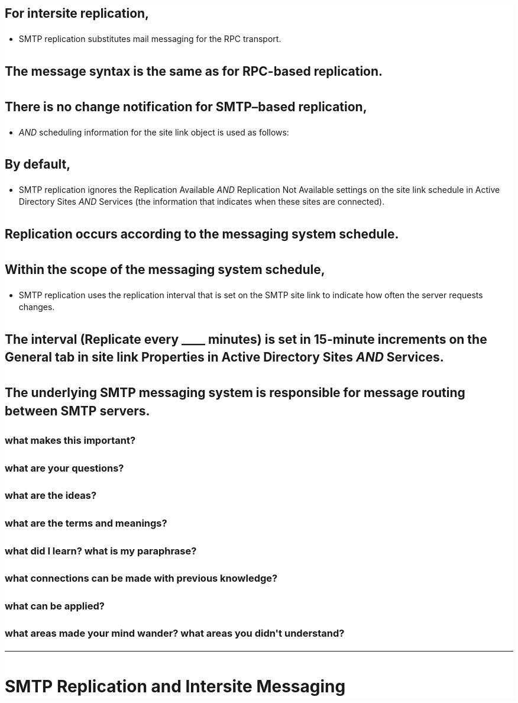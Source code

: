 ## For intersite replication,
- SMTP replication substitutes mail messaging for the RPC transport.
## The message syntax is the same as for RPC-based replication.
## There is no change notification for SMTP–based replication,
- *AND* scheduling information for the site link object is used as follows:

## By default,
- SMTP replication ignores the Replication Available *AND* Replication Not Available settings on the site link schedule in Active Directory Sites *AND* Services (the information that indicates when these sites are connected).
## Replication occurs according to the messaging system schedule.

## Within the scope of the messaging system schedule,
- SMTP replication uses the replication interval that is set on the SMTP site link to indicate how often the server requests changes.
## The interval (Replicate every ____ minutes) is set in 15-minute increments on the General tab in site link Properties in Active Directory Sites *AND* Services.

## The underlying SMTP messaging system is responsible for message routing between SMTP servers.

### what makes this important?
### what are your questions?
### what are the ideas?
### what are the terms and meanings?
### what did I learn? what is my paraphrase?
### what connections can be made with previous knowledge?
### what can be applied?
### what areas made your mind wander? what areas you didn't understand?

----------------------------------------------------

# SMTP Replication and Intersite Messaging
